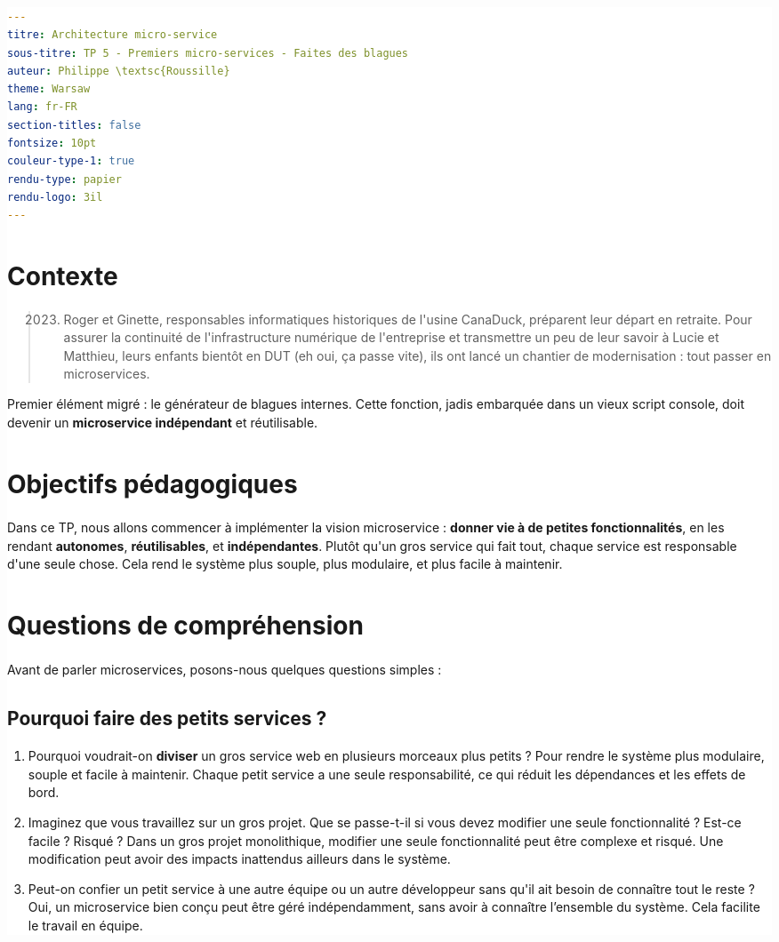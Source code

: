 ```yaml
---
titre: Architecture micro-service
sous-titre: TP 5 - Premiers micro-services - Faites des blagues
auteur: Philippe \textsc{Roussille}
theme: Warsaw
lang: fr-FR
section-titles: false
fontsize: 10pt
couleur-type-1: true
rendu-type: papier
rendu-logo: 3il
---
```


# Contexte

> 2023. Roger et Ginette, responsables informatiques historiques de l'usine CanaDuck, préparent leur départ en retraite. Pour assurer la continuité de l'infrastructure numérique de l'entreprise et transmettre un peu de leur savoir à Lucie et Matthieu, leurs enfants bientôt en DUT (eh oui, ça passe vite), ils ont lancé un chantier de modernisation : tout passer en microservices.

Premier élément migré : le générateur de blagues internes. Cette fonction, jadis embarquée dans un vieux script console, doit devenir un **microservice indépendant** et réutilisable.

# Objectifs pédagogiques

Dans ce TP, nous allons commencer à implémenter la vision microservice : **donner vie à de petites fonctionnalités**, en les rendant **autonomes**, **réutilisables**, et **indépendantes**. Plutôt qu'un gros service qui fait tout, chaque service est responsable d'une seule chose. Cela rend le système plus souple, plus modulaire, et plus facile à maintenir.

# Questions de compréhension

Avant de parler microservices, posons-nous quelques questions simples :

## Pourquoi faire des petits services ?

1. Pourquoi voudrait-on **diviser** un gros service web en plusieurs morceaux plus petits ?
Pour rendre le système plus modulaire, souple et facile à maintenir. Chaque petit service a une seule responsabilité, ce qui réduit les dépendances et les effets de bord.
  
2. Imaginez que vous travaillez sur un gros projet. Que se passe-t-il si vous devez modifier une seule fonctionnalité ? Est-ce facile ? Risqué ?
Dans un gros projet monolithique, modifier une seule fonctionnalité peut être complexe et risqué. Une modification peut avoir des impacts inattendus ailleurs dans le système.
  
3. Peut-on confier un petit service à une autre équipe ou un autre développeur sans qu'il ait besoin de connaître tout le reste ?
Oui, un microservice bien conçu peut être géré indépendamment, sans avoir à connaître l’ensemble du système. Cela facilite le travail en équipe.
  